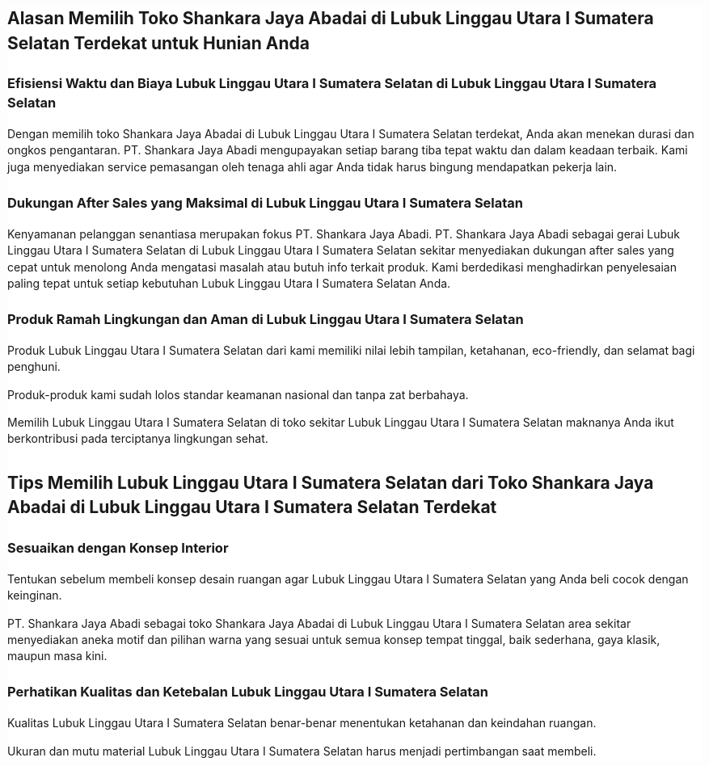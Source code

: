 ## Alasan Memilih Toko Shankara Jaya Abadai di Lubuk Linggau Utara I Sumatera Selatan Terdekat untuk Hunian Anda

### Efisiensi Waktu dan Biaya Lubuk Linggau Utara I Sumatera Selatan di Lubuk Linggau Utara I Sumatera Selatan

Dengan memilih toko Shankara Jaya Abadai di Lubuk Linggau Utara I Sumatera Selatan terdekat, Anda akan menekan durasi dan ongkos pengantaran. PT. Shankara Jaya Abadi mengupayakan setiap barang tiba tepat waktu dan dalam keadaan terbaik. Kami juga menyediakan service pemasangan oleh tenaga ahli agar Anda tidak harus bingung mendapatkan pekerja lain.

### Dukungan After Sales yang Maksimal di Lubuk Linggau Utara I Sumatera Selatan

Kenyamanan pelanggan senantiasa merupakan fokus PT. Shankara Jaya Abadi. PT. Shankara Jaya Abadi sebagai gerai Lubuk Linggau Utara I Sumatera Selatan di Lubuk Linggau Utara I Sumatera Selatan sekitar menyediakan dukungan after sales yang cepat untuk menolong Anda mengatasi masalah atau butuh info terkait produk. Kami berdedikasi menghadirkan penyelesaian paling tepat untuk setiap kebutuhan Lubuk Linggau Utara I Sumatera Selatan Anda.

### Produk Ramah Lingkungan dan Aman di Lubuk Linggau Utara I Sumatera Selatan

Produk Lubuk Linggau Utara I Sumatera Selatan dari kami memiliki nilai lebih tampilan, ketahanan, eco-friendly, dan selamat bagi penghuni.

Produk-produk kami sudah lolos standar keamanan nasional dan tanpa zat berbahaya.

Memilih Lubuk Linggau Utara I Sumatera Selatan di toko sekitar Lubuk Linggau Utara I Sumatera Selatan maknanya Anda ikut berkontribusi pada terciptanya lingkungan sehat.

## Tips Memilih Lubuk Linggau Utara I Sumatera Selatan dari Toko Shankara Jaya Abadai di Lubuk Linggau Utara I Sumatera Selatan Terdekat

### Sesuaikan dengan Konsep Interior 

Tentukan sebelum membeli konsep desain ruangan agar Lubuk Linggau Utara I Sumatera Selatan yang Anda beli cocok dengan keinginan.

PT. Shankara Jaya Abadi sebagai toko Shankara Jaya Abadai di Lubuk Linggau Utara I Sumatera Selatan area sekitar menyediakan aneka motif dan pilihan warna yang sesuai untuk semua konsep tempat tinggal, baik sederhana, gaya klasik, maupun masa kini.

### Perhatikan Kualitas dan Ketebalan Lubuk Linggau Utara I Sumatera Selatan

Kualitas Lubuk Linggau Utara I Sumatera Selatan benar-benar menentukan ketahanan dan keindahan ruangan.

Ukuran dan mutu material Lubuk Linggau Utara I Sumatera Selatan harus menjadi pertimbangan saat membeli.
